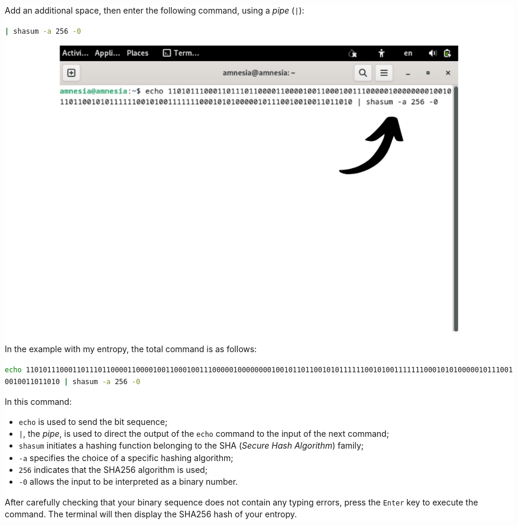 Add an additional space, then enter the following command, using a *pipe* (`|`):
```bash
| shasum -a 256 -0
```

![mnemonic](assets/en/18.webp)

In the example with my entropy, the total command is as follows:
```bash
echo 11010111000110111011000011000010011000100111000001000000001001011011001010111111001010011111110001010100000101110010010011011010 | shasum -a 256 -0
```

In this command:
- `echo` is used to send the bit sequence;
- `|`, the *pipe*, is used to direct the output of the `echo` command to the input of the next command;
- `shasum` initiates a hashing function belonging to the SHA (*Secure Hash Algorithm*) family;
- `-a` specifies the choice of a specific hashing algorithm;
- `256` indicates that the SHA256 algorithm is used;
- `-0` allows the input to be interpreted as a binary number.

After carefully checking that your binary sequence does not contain any typing errors, press the `Enter` key to execute the command. The terminal will then display the SHA256 hash of your entropy.
